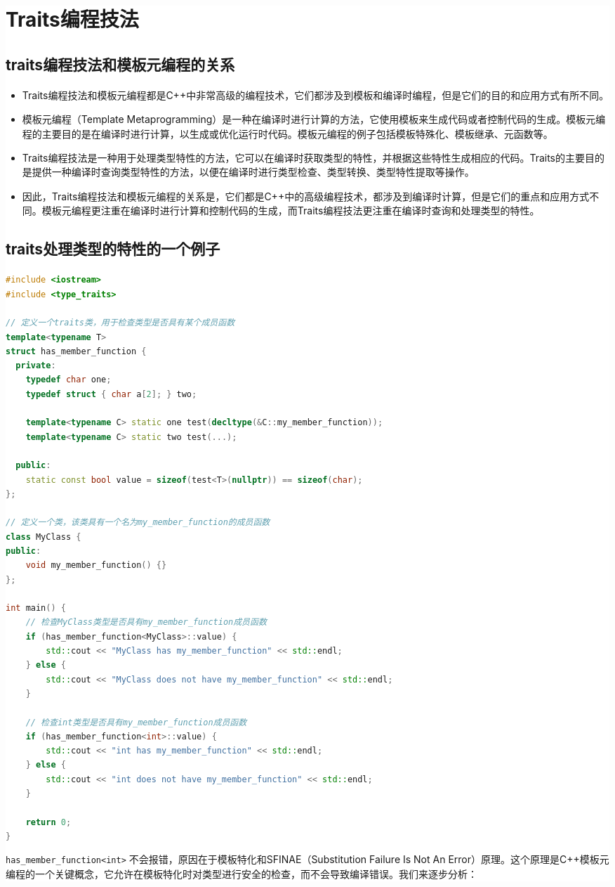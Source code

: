 # Traits编程技法
## traits编程技法和模板元编程的关系
* Traits编程技法和模板元编程都是C++中非常高级的编程技术，它们都涉及到模板和编译时编程，但是它们的目的和应用方式有所不同。

* 模板元编程（Template Metaprogramming）是一种在编译时进行计算的方法，它使用模板来生成代码或者控制代码的生成。模板元编程的主要目的是在编译时进行计算，以生成或优化运行时代码。模板元编程的例子包括模板特殊化、模板继承、元函数等。

* Traits编程技法是一种用于处理类型特性的方法，它可以在编译时获取类型的特性，并根据这些特性生成相应的代码。Traits的主要目的是提供一种编译时查询类型特性的方法，以便在编译时进行类型检查、类型转换、类型特性提取等操作。

* 因此，Traits编程技法和模板元编程的关系是，它们都是C++中的高级编程技术，都涉及到编译时计算，但是它们的重点和应用方式不同。模板元编程更注重在编译时进行计算和控制代码的生成，而Traits编程技法更注重在编译时查询和处理类型的特性。
## traits处理类型的特性的一个例子
```cpp
#include <iostream>  
#include <type_traits>  
  
// 定义一个traits类，用于检查类型是否具有某个成员函数  
template<typename T>  
struct has_member_function {  
  private:  
    typedef char one;  
    typedef struct { char a[2]; } two;  
  
    template<typename C> static one test(decltype(&C::my_member_function));  
    template<typename C> static two test(...);  
  
  public:  
    static const bool value = sizeof(test<T>(nullptr)) == sizeof(char);  
};  
  
// 定义一个类，该类具有一个名为my_member_function的成员函数  
class MyClass {  
public:  
    void my_member_function() {}  
};  
  
int main() {  
    // 检查MyClass类型是否具有my_member_function成员函数  
    if (has_member_function<MyClass>::value) {  
        std::cout << "MyClass has my_member_function" << std::endl;  
    } else {  
        std::cout << "MyClass does not have my_member_function" << std::endl;  
    }  
  
    // 检查int类型是否具有my_member_function成员函数  
    if (has_member_function<int>::value) {  
        std::cout << "int has my_member_function" << std::endl;  
    } else {  
        std::cout << "int does not have my_member_function" << std::endl;  
    }  
  
    return 0;  
}
```
`has_member_function<int>` 不会报错，原因在于模板特化和SFINAE（Substitution Failure Is Not An Error）原理。这个原理是C++模板元编程的一个关键概念，它允许在模板特化时对类型进行安全的检查，而不会导致编译错误。我们来逐步分析：
